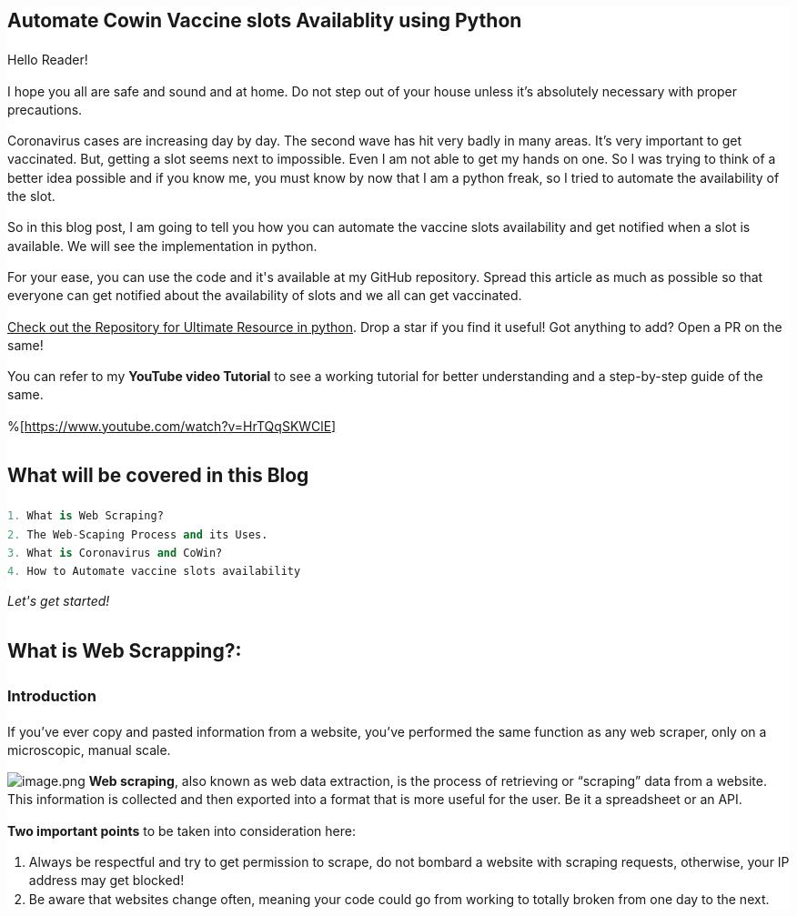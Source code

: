 ## Automate Cowin Vaccine slots Availablity using Python

Hello Reader! 

I hope you all are safe and sound and at home. Do not step out of your house unless it’s absolutely necessary with proper precautions.

Coronavirus cases are increasing day by day. The second wave has hit very badly in many areas. It’s very important to get vaccinated. But, getting a slot seems next to impossible. Even I am not able to get my hands on one. So I was trying to think of a better idea possible and if you know me, you must know by now that I am a python freak, so I tried to automate the availability of the slot.

So in this blog post, I am going to tell you how you can automate the vaccine slots availability and get notified when a slot is available. We will see the implementation in python.

For your ease, you can use the code and it's available at my GitHub repository.  Spread this article as much as possible so that everyone can get notified about the availability of slots and we all can get vaccinated.

[Check out the Repository for Ultimate Resource in python](https://github.com/ayushi7rawat/Ultimate-Python-Resource-Hub). Drop a star if you find it useful! Got anything to add? Open a PR on the same!

You can refer to my **YouTube video Tutorial** to see a working tutorial for better understanding and a step-by-step guide of the same. 

%[https://www.youtube.com/watch?v=HrTQqSKWClE]

## What will be covered in this Blog

```python
1. What is Web Scraping?
2. The Web-Scaping Process and its Uses.
3. What is Coronavirus and CoWin?
4. How to Automate vaccine slots availability
```

*Let's get started!*

## **What is Web Scrapping?**:

### **Introduction**

If you’ve ever copy and pasted information from a website, you’ve performed the same function as any web scraper, only on a microscopic, manual scale.

![image.png](https://cdn.hashnode.com/res/hashnode/image/upload/v1620927483952/aZsYiKSmv.png)
**Web scraping**, also known as web data extraction, is the process of retrieving or “scraping” data from a website. This information is collected and then exported into a format that is more useful for the user. Be it a spreadsheet or an API.

**Two important points** to be taken into consideration here:

1. Always be respectful and try to get permission to scrape, do not bombard a website with scraping requests, otherwise, your IP address may get blocked!
2. Be aware that websites change often, meaning your code could go from working to totally broken from one day to the next.
